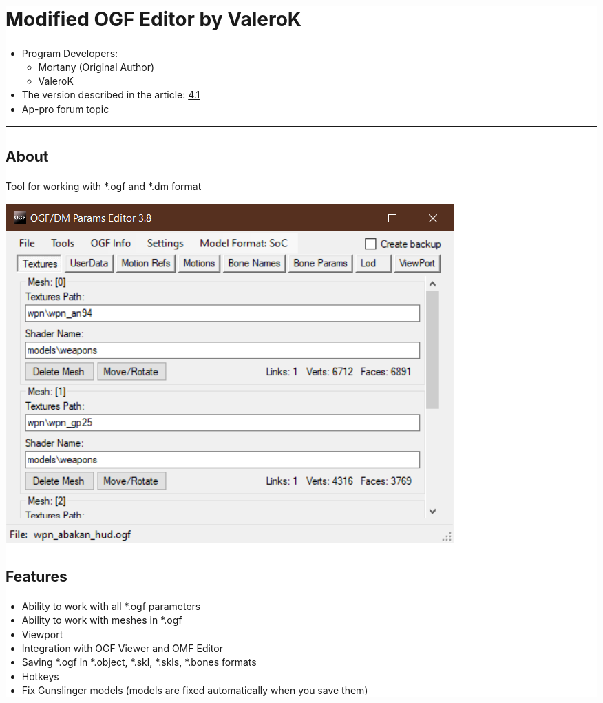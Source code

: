 # Modified OGF Editor by ValeroK

- Program Developers:
  - Mortany (Original Author)
  - ValeroK
- The version described in the article: [4.1](https://github.com/VaIeroK/OGF-tool/releases/tag/4.1)
- [Ap-pro forum topic](https://ap-pro.ru/forums/topic/3549-ogfdmdetailsobj-editor-v41/)

___

## About

Tool for working with [*.ogf](../../main-folders-and-files/file-formats/models/ogf.md) and [*.dm](../../main-folders-and-files/file-formats/models/dm.md) format

![ogf-editor centered](images/ogf-editor-by-valerok.png)

## Features

- Ability to work with all *.ogf parameters
- Ability to work with meshes in *.ogf
- Viewport
- Integration with OGF Viewer and [OMF Editor](../modding-tools-animations/omf-editor-by-valerok.md)
- Saving *.ogf in [*.object](../../main-folders-and-files/file-formats/models/object.md), [*.skl](../../main-folders-and-files/file-formats/animations/skl-skls.md), [*.skls](../../main-folders-and-files/file-formats/animations/skl-skls.md), [*.bones](../../main-folders-and-files/file-formats/models/bones.md) formats
- Hotkeys
- Fix Gunslinger models (models are fixed automatically when you save them)
